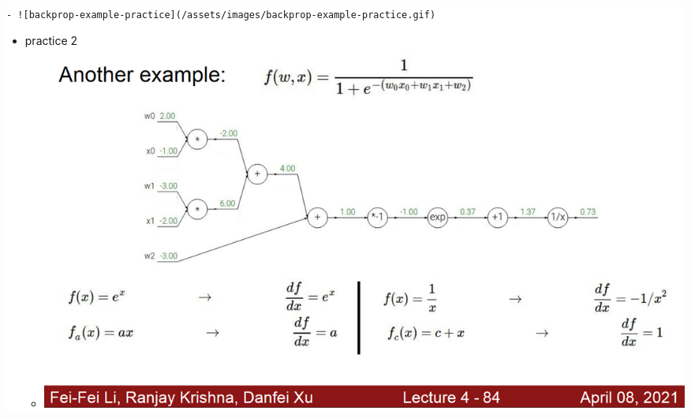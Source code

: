     - ![backprop-example-practice](/assets/images/backprop-example-practice.gif)  
- practice 2  
    - ![backprop-example-practice-2](/assets/images/backprop-example-practice-2.gif)  

